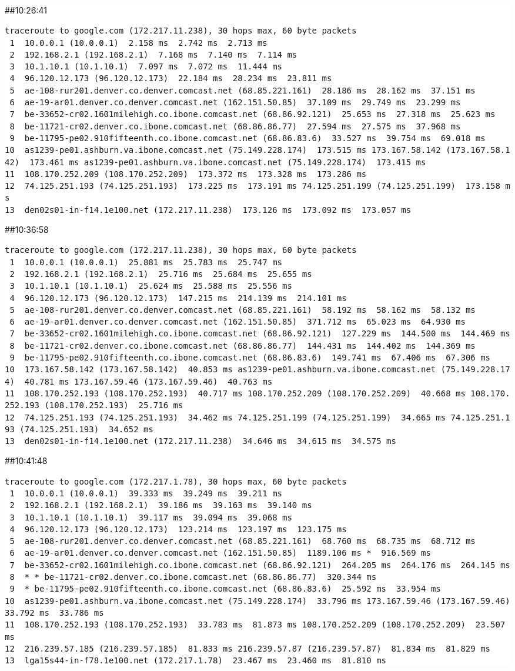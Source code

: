 ##10:26:41

<p><pre><samp>traceroute to google.com (172.217.11.238), 30 hops max, 60 byte packets
 1  10.0.0.1 (10.0.0.1)  2.158 ms  2.742 ms  2.713 ms
 2  192.168.2.1 (192.168.2.1)  7.168 ms  7.140 ms  7.114 ms
 3  10.1.10.1 (10.1.10.1)  7.097 ms  7.072 ms  11.444 ms
 4  96.120.12.173 (96.120.12.173)  22.184 ms  28.234 ms  23.811 ms
 5  ae-108-rur201.denver.co.denver.comcast.net (68.85.221.161)  28.186 ms  28.162 ms  37.151 ms
 6  ae-19-ar01.denver.co.denver.comcast.net (162.151.50.85)  37.109 ms  29.749 ms  23.299 ms
 7  be-33652-cr02.1601milehigh.co.ibone.comcast.net (68.86.92.121)  25.653 ms  27.318 ms  25.623 ms
 8  be-11721-cr02.denver.co.ibone.comcast.net (68.86.86.77)  27.594 ms  27.575 ms  37.968 ms
 9  be-11795-pe02.910fifteenth.co.ibone.comcast.net (68.86.83.6)  33.527 ms  39.754 ms  69.018 ms
10  as1239-pe01.ashburn.va.ibone.comcast.net (75.149.228.174)  173.515 ms 173.167.58.142 (173.167.58.142)  173.461 ms as1239-pe01.ashburn.va.ibone.comcast.net (75.149.228.174)  173.415 ms
11  108.170.252.209 (108.170.252.209)  173.372 ms  173.328 ms  173.286 ms
12  74.125.251.193 (74.125.251.193)  173.225 ms  173.191 ms 74.125.251.199 (74.125.251.199)  173.158 ms
13  den02s01-in-f14.1e100.net (172.217.11.238)  173.126 ms  173.092 ms  173.057 ms</samp></pre></p>

##10:36:58

<p><pre><samp>traceroute to google.com (172.217.11.238), 30 hops max, 60 byte packets
 1  10.0.0.1 (10.0.0.1)  25.881 ms  25.783 ms  25.747 ms
 2  192.168.2.1 (192.168.2.1)  25.716 ms  25.684 ms  25.655 ms
 3  10.1.10.1 (10.1.10.1)  25.624 ms  25.588 ms  25.556 ms
 4  96.120.12.173 (96.120.12.173)  147.215 ms  214.139 ms  214.101 ms
 5  ae-108-rur201.denver.co.denver.comcast.net (68.85.221.161)  58.192 ms  58.162 ms  58.132 ms
 6  ae-19-ar01.denver.co.denver.comcast.net (162.151.50.85)  371.712 ms  65.023 ms  64.930 ms
 7  be-33652-cr02.1601milehigh.co.ibone.comcast.net (68.86.92.121)  127.229 ms  144.500 ms  144.469 ms
 8  be-11721-cr02.denver.co.ibone.comcast.net (68.86.86.77)  144.431 ms  144.402 ms  144.369 ms
 9  be-11795-pe02.910fifteenth.co.ibone.comcast.net (68.86.83.6)  149.741 ms  67.406 ms  67.306 ms
10  173.167.58.142 (173.167.58.142)  40.853 ms as1239-pe01.ashburn.va.ibone.comcast.net (75.149.228.174)  40.781 ms 173.167.59.46 (173.167.59.46)  40.763 ms
11  108.170.252.193 (108.170.252.193)  40.717 ms 108.170.252.209 (108.170.252.209)  40.668 ms 108.170.252.193 (108.170.252.193)  25.716 ms
12  74.125.251.193 (74.125.251.193)  34.462 ms 74.125.251.199 (74.125.251.199)  34.665 ms 74.125.251.193 (74.125.251.193)  34.652 ms
13  den02s01-in-f14.1e100.net (172.217.11.238)  34.646 ms  34.615 ms  34.575 ms</samp></pre></p>

##10:41:48

<p><pre><samp>traceroute to google.com (172.217.1.78), 30 hops max, 60 byte packets
 1  10.0.0.1 (10.0.0.1)  39.333 ms  39.249 ms  39.211 ms
 2  192.168.2.1 (192.168.2.1)  39.186 ms  39.163 ms  39.140 ms
 3  10.1.10.1 (10.1.10.1)  39.117 ms  39.094 ms  39.068 ms
 4  96.120.12.173 (96.120.12.173)  123.214 ms  123.197 ms  123.175 ms
 5  ae-108-rur201.denver.co.denver.comcast.net (68.85.221.161)  68.760 ms  68.735 ms  68.712 ms
 6  ae-19-ar01.denver.co.denver.comcast.net (162.151.50.85)  1189.106 ms *  916.569 ms
 7  be-33652-cr02.1601milehigh.co.ibone.comcast.net (68.86.92.121)  264.205 ms  264.176 ms  264.145 ms
 8  * * be-11721-cr02.denver.co.ibone.comcast.net (68.86.86.77)  320.344 ms
 9  * be-11795-pe02.910fifteenth.co.ibone.comcast.net (68.86.83.6)  25.592 ms  33.954 ms
10  as1239-pe01.ashburn.va.ibone.comcast.net (75.149.228.174)  33.796 ms 173.167.59.46 (173.167.59.46)  33.792 ms  33.786 ms
11  108.170.252.193 (108.170.252.193)  33.783 ms  81.873 ms 108.170.252.209 (108.170.252.209)  23.507 ms
12  216.239.57.185 (216.239.57.185)  81.833 ms 216.239.57.87 (216.239.57.87)  81.834 ms  81.829 ms
13  lga15s44-in-f78.1e100.net (172.217.1.78)  23.467 ms  23.460 ms  81.810 ms</samp></pre></p>
